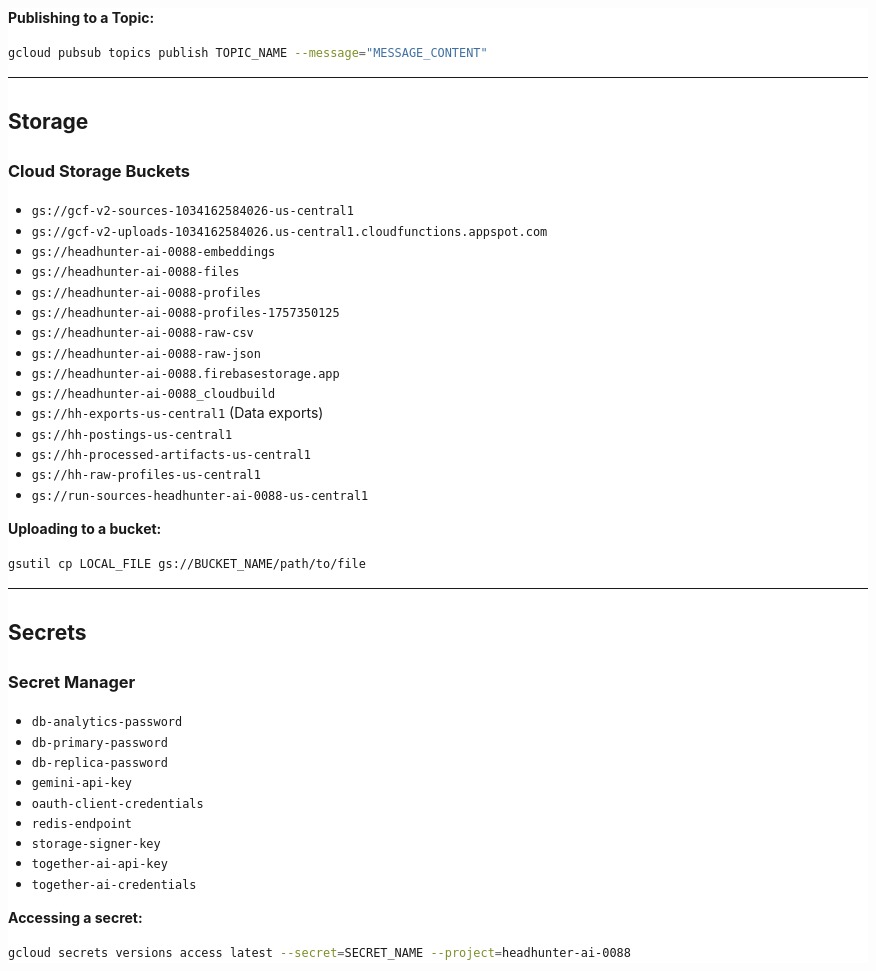 **Publishing to a Topic:**
```bash
gcloud pubsub topics publish TOPIC_NAME --message="MESSAGE_CONTENT"
```

---

## Storage

### Cloud Storage Buckets

- `gs://gcf-v2-sources-1034162584026-us-central1`
- `gs://gcf-v2-uploads-1034162584026.us-central1.cloudfunctions.appspot.com`
- `gs://headhunter-ai-0088-embeddings`
- `gs://headhunter-ai-0088-files`
- `gs://headhunter-ai-0088-profiles`
- `gs://headhunter-ai-0088-profiles-1757350125`
- `gs://headhunter-ai-0088-raw-csv`
- `gs://headhunter-ai-0088-raw-json`
- `gs://headhunter-ai-0088.firebasestorage.app`
- `gs://headhunter-ai-0088_cloudbuild`
- `gs://hh-exports-us-central1` (Data exports)
- `gs://hh-postings-us-central1`
- `gs://hh-processed-artifacts-us-central1`
- `gs://hh-raw-profiles-us-central1`
- `gs://run-sources-headhunter-ai-0088-us-central1`

**Uploading to a bucket:**
```bash
gsutil cp LOCAL_FILE gs://BUCKET_NAME/path/to/file
```

---

## Secrets

### Secret Manager

- `db-analytics-password`
- `db-primary-password`
- `db-replica-password`
- `gemini-api-key`
- `oauth-client-credentials`
- `redis-endpoint`
- `storage-signer-key`
- `together-ai-api-key`
- `together-ai-credentials`

**Accessing a secret:**
```bash
gcloud secrets versions access latest --secret=SECRET_NAME --project=headhunter-ai-0088
```
